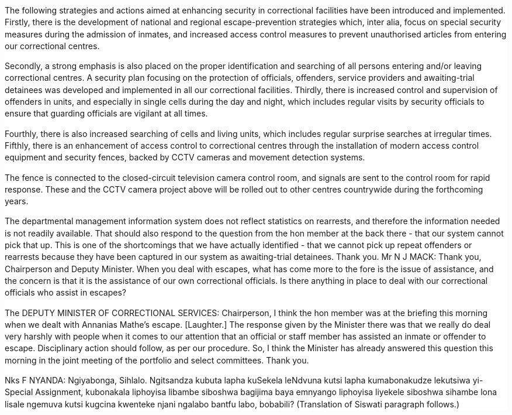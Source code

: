 The following strategies and actions aimed at enhancing security in
correctional facilities have been introduced and implemented. Firstly,
there is the development of national and regional escape-prevention
strategies which, inter alia, focus on special security measures during the
admission of inmates, and increased access control measures to prevent
unauthorised articles from entering our correctional centres.

Secondly, a strong emphasis is also placed on the proper identification and
searching of all persons entering and/or leaving correctional centres. A
security plan focusing on the protection of officials, offenders, service
providers and awaiting-trial detainees was developed and implemented in all
our correctional facilities.
Thirdly, there is increased control and supervision of offenders in units,
and especially in single cells during the day and night, which includes
regular visits by security officials to ensure that guarding officials are
vigilant at all times.

Fourthly, there is also increased searching of cells and living units,
which includes regular surprise searches at irregular times. Fifthly, there
is an enhancement of access control to correctional centres through the
installation of modern access control equipment and security fences, backed
by CCTV cameras and movement detection systems.

The fence is connected to the closed-circuit television camera control
room, and signals are sent to the control room for rapid response. These
and the CCTV camera project above will be rolled out to other centres
countrywide during the forthcoming years.

The departmental management information system does not reflect statistics
on rearrests, and therefore the information needed is not readily
available. That should also respond to the question from the hon member at
the back there - that our system cannot pick that up. This is one of the
shortcomings that we have actually identified - that we cannot pick up
repeat offenders or rearrests because they have been captured in our system
as awaiting-trial detainees. Thank you.
Mr N J MACK: Thank you, Chairperson and Deputy Minister. When you deal with
escapes, what has come more to the fore is the issue of assistance, and the
concern is that it is the assistance of our own correctional officials. Is
there anything in place to deal with our correctional officials who assist
in escapes?

The DEPUTY MINISTER OF CORRECTIONAL SERVICES: Chairperson, I think the hon
member was at the briefing this morning when we dealt with Annanias Mathe’s
escape. [Laughter.] The response given by the Minister there was that we
really do deal very harshly with people when it comes to our attention that
an official or staff member has assisted an inmate or offender to escape.
Disciplinary action should follow, as per our procedure. So, I think the
Minister has already answered this question this morning in the joint
meeting of the portfolio and select committees. Thank you.

Nks F NYANDA: Ngiyabonga, Sihlalo. Ngitsandza kubuta lapha kuSekela
leNdvuna kutsi lapha kumabonakudze lekutsiwa yi-Special Assignment,
kubonakala liphoyisa libambe siboshwa bagijima baya emnyango liphoyisa
liyekele siboshwa sihambe lona lisale ngemuva kutsi kugcina kwenteke njani
ngalabo bantfu labo, bobabili? (Translation of Siswati paragraph follows.)
